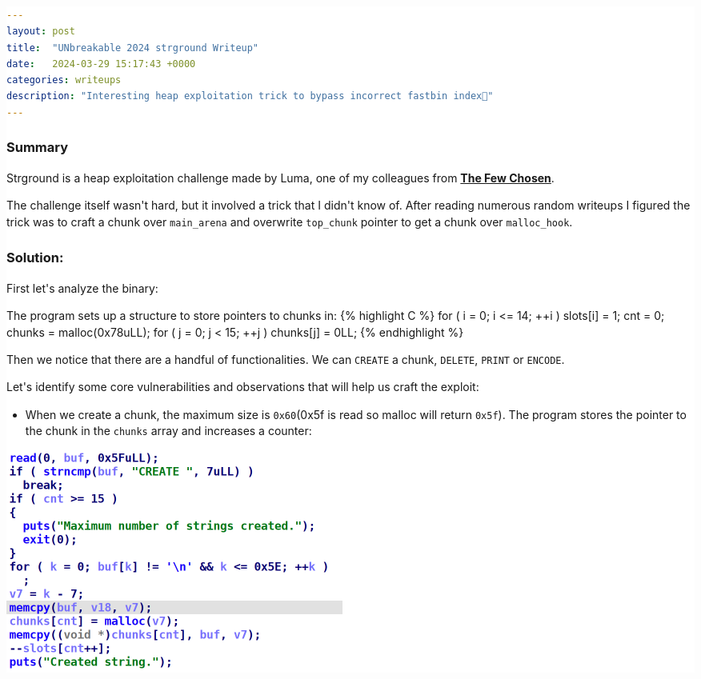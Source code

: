 ```yaml
---
layout: post
title:  "UNbreakable 2024 strground Writeup"
date:   2024-03-29 15:17:43 +0000
categories: writeups
description: "Interesting heap exploitation trick to bypass incorrect fastbin index🤔"
---
```


### Summary
Strground is a heap exploitation challenge made by Luma, one of my colleagues from [**The Few Chosen**](https://ctftime.org/team/140885/). 

The challenge itself wasn't hard, but it involved a trick that I didn't know of. After reading numerous random writeups I figured the trick was to craft a chunk over `main_arena` and overwrite `top_chunk` pointer to get a chunk over `malloc_hook`.

### Solution:
First let's analyze the binary:

The program sets up a structure to store pointers to chunks in:
{% highlight C %}
for ( i = 0; i <= 14; ++i )
    slots[i] = 1;
  cnt = 0;
  chunks = malloc(0x78uLL);
  for ( j = 0; j < 15; ++j )
    chunks[j] = 0LL;
{% endhighlight %}

Then we notice that there are a handful of functionalities. We can `CREATE` a chunk, `DELETE`, `PRINT` or `ENCODE`.

Let's identify some core vulnerabilities and observations that will help us craft the exploit:

- When we create a chunk, the maximum size is `0x60`(0x5f is read so malloc will return `0x5f`). The program stores the pointer to the chunk in the `chunks` array and increases a counter:

![heap1](/img/strground-writeup/heap1.png)
